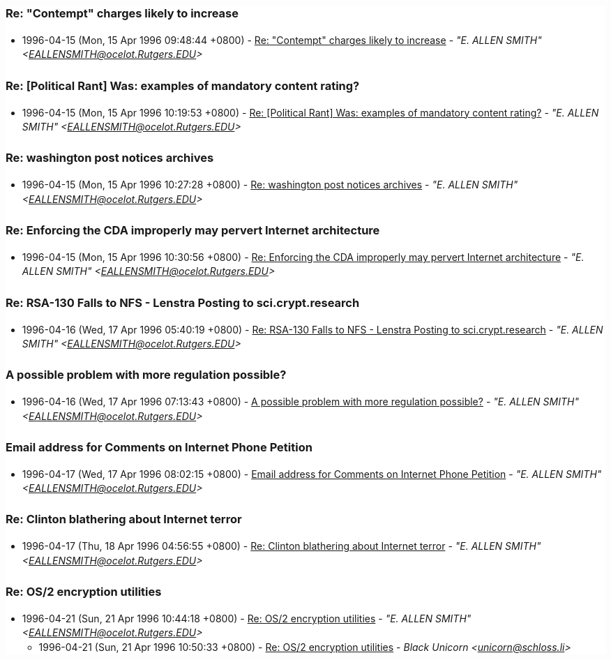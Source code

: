 ### Re: "Contempt" charges likely to increase
+ 1996-04-15 (Mon, 15 Apr 1996 09:48:44 +0800) - [Re: "Contempt" charges likely to increase](/archive/1996/04/402fd2cb9268613b2b14bf283d33f407a98d1eba9f649732be1f7877e4c602ab) - _"E. ALLEN SMITH" \<EALLENSMITH@ocelot.Rutgers.EDU\>_

### Re: [Political Rant] Was: examples of mandatory content rating?
+ 1996-04-15 (Mon, 15 Apr 1996 10:19:53 +0800) - [Re: [Political Rant] Was: examples of mandatory content rating?](/archive/1996/04/7a4667b1389ee2aec738d42b8448dda2d31970b4c869adbd33c162e08a9b5d11) - _"E. ALLEN SMITH" \<EALLENSMITH@ocelot.Rutgers.EDU\>_

### Re: washington post notices archives
+ 1996-04-15 (Mon, 15 Apr 1996 10:27:28 +0800) - [Re: washington post notices archives](/archive/1996/04/a11f6c0ebc729ee9a6f75562e390f7754857579ca9b59d6dedf5ae37bdeb28d6) - _"E. ALLEN SMITH" \<EALLENSMITH@ocelot.Rutgers.EDU\>_

### Re: Enforcing the CDA improperly may pervert Internet architecture
+ 1996-04-15 (Mon, 15 Apr 1996 10:30:56 +0800) - [Re: Enforcing the CDA improperly may pervert Internet architecture](/archive/1996/04/8a7637f510766d7c30c6c352a29ec240bcef411cec43368dbbd6c75e39d17d14) - _"E. ALLEN SMITH" \<EALLENSMITH@ocelot.Rutgers.EDU\>_

### Re: RSA-130 Falls to NFS - Lenstra Posting to sci.crypt.research
+ 1996-04-16 (Wed, 17 Apr 1996 05:40:19 +0800) - [Re: RSA-130 Falls to NFS - Lenstra Posting to sci.crypt.research](/archive/1996/04/ddf206ce6a24ca0fe18d8abb1cba8faf232d5019af8d2c3fbc89f93543603f91) - _"E. ALLEN SMITH" \<EALLENSMITH@ocelot.Rutgers.EDU\>_

### A possible problem with more regulation possible?
+ 1996-04-16 (Wed, 17 Apr 1996 07:13:43 +0800) - [A possible problem with more regulation possible?](/archive/1996/04/0874eb52a2edf2bb937fa7e9e73eb9040302b1a591402e856abed94c3ebde817) - _"E. ALLEN SMITH" \<EALLENSMITH@ocelot.Rutgers.EDU\>_

### Email address for Comments on Internet Phone Petition
+ 1996-04-17 (Wed, 17 Apr 1996 08:02:15 +0800) - [Email address for Comments on Internet Phone Petition](/archive/1996/04/97f6c8f6cc7be597cdd9e1ffc9d85ce6332b0e7d5e74da626b1bff9bd9756169) - _"E. ALLEN SMITH" \<EALLENSMITH@ocelot.Rutgers.EDU\>_

### Re: Clinton blathering about Internet terror
+ 1996-04-17 (Thu, 18 Apr 1996 04:56:55 +0800) - [Re: Clinton blathering about Internet terror](/archive/1996/04/a29763931bdf07d48d0a4e28691cd022878c4debc5a8f3d807cd85d9b64733a0) - _"E. ALLEN SMITH" \<EALLENSMITH@ocelot.Rutgers.EDU\>_

### Re: OS/2 encryption utilities
+ 1996-04-21 (Sun, 21 Apr 1996 10:44:18 +0800) - [Re: OS/2 encryption utilities](/archive/1996/04/c32ed15aff91cdca8ae54f2a072b1ed0afd5e9eebb159bfd5b793b1db1c1cb9d) - _"E. ALLEN SMITH" \<EALLENSMITH@ocelot.Rutgers.EDU\>_
  + 1996-04-21 (Sun, 21 Apr 1996 10:50:33 +0800) - [Re: OS/2 encryption utilities](/archive/1996/04/76c6779d9d665632077e6e796890d4053d2e2d185c60b05bd75ce27ead41e2b6) - _Black Unicorn \<unicorn@schloss.li\>_
